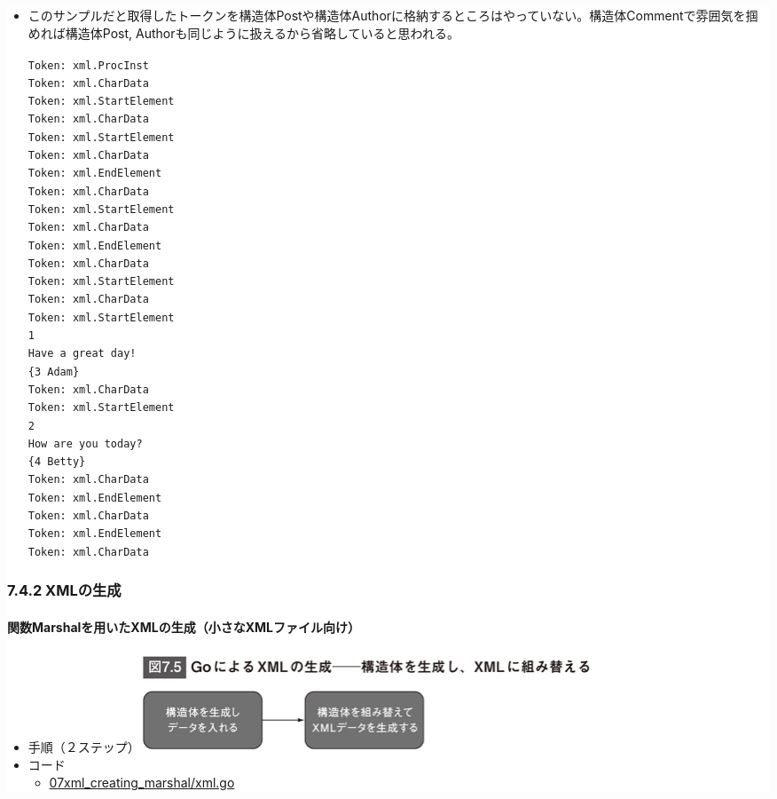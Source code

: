   - このサンプルだと取得したトークンを構造体Postや構造体Authorに格納するところはやっていない。構造体Commentで雰囲気を掴めれば構造体Post, Authorも同じように扱えるから省略していると思われる。

    ```
    Token: xml.ProcInst
    Token: xml.CharData
    Token: xml.StartElement
    Token: xml.CharData
    Token: xml.StartElement
    Token: xml.CharData
    Token: xml.EndElement
    Token: xml.CharData
    Token: xml.StartElement
    Token: xml.CharData
    Token: xml.EndElement
    Token: xml.CharData
    Token: xml.StartElement
    Token: xml.CharData
    Token: xml.StartElement
    1
    Have a great day!
    {3 Adam}
    Token: xml.CharData
    Token: xml.StartElement
    2
    How are you today?
    {4 Betty}
    Token: xml.CharData
    Token: xml.EndElement
    Token: xml.CharData
    Token: xml.EndElement
    Token: xml.CharData
    ```

    

### 7.4.2 XMLの生成

#### 関数Marshalを用いたXMLの生成（小さなXMLファイル向け）

- 手順（２ステップ）<img src="figures/xmlMarshalProcedure.png" alt="xmlMarshalProcedure" style="zoom:50%;" />
- コード
  - [07xml_creating_marshal/xml.go](07xml_creating_marshal/xml.go)
